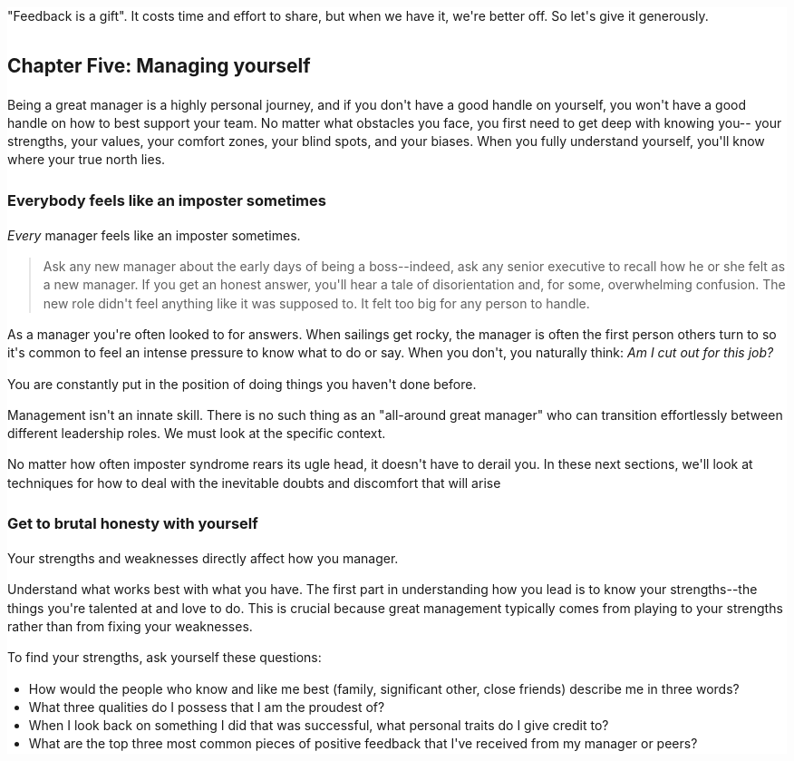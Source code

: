 "Feedback is a gift". It costs time and effort to share, but when we have it,
we're better off. So let's give it generously.

## Chapter Five: Managing yourself

Being a great manager is a highly personal journey, and if you don't have a good
handle on yourself, you won't have a good handle on how to best support your
team. No matter what obstacles you face, you first need to get deep with knowing
you-- your strengths, your values, your comfort zones, your blind spots, and
your biases. When you fully understand yourself, you'll know where your true
north lies.

### Everybody feels like an imposter sometimes

*Every* manager feels like an imposter sometimes.

> Ask any new manager about the early days of being a boss--indeed, ask any
> senior executive to recall how he or she felt as a new manager. If you get an
> honest answer, you'll hear a tale of disorientation and, for some,
> overwhelming confusion. The new role didn't feel anything like it was supposed
> to. It felt too big for any person to handle.

As a manager you're often looked to for answers. When sailings get rocky, the
manager is often the first person others turn to so it's common to feel an
intense pressure to know what to do or say. When you don't, you naturally think:
*Am I cut out for this job?*

You are constantly put in the position of doing things you haven't done before.

Management isn't an innate skill. There is no such thing as an "all-around great
manager" who can transition effortlessly between different leadership roles. We
must look at the specific context.

No matter how often imposter syndrome rears its ugle head, it doesn't have to
derail you. In these next sections, we'll look at techniques for how to deal
with the inevitable doubts and discomfort that will arise

### Get to brutal honesty with yourself

Your strengths and weaknesses directly affect how you manager.

Understand what works best with what you have. The first part in understanding
how you lead is to know your strengths--the things you're talented at and love
to do. This is crucial because great management typically comes from playing to
your strengths rather than from fixing your weaknesses.

To find your strengths, ask yourself these questions:

- How would the people who know and like me best (family, significant other,
  close friends) describe me in three words?
- What three qualities do I possess that I am the proudest of?
- When I look back on something I did that was successful, what personal traits
  do I give credit to?
- What are the top three most common pieces of positive feedback that I've
  received from my manager or peers?

